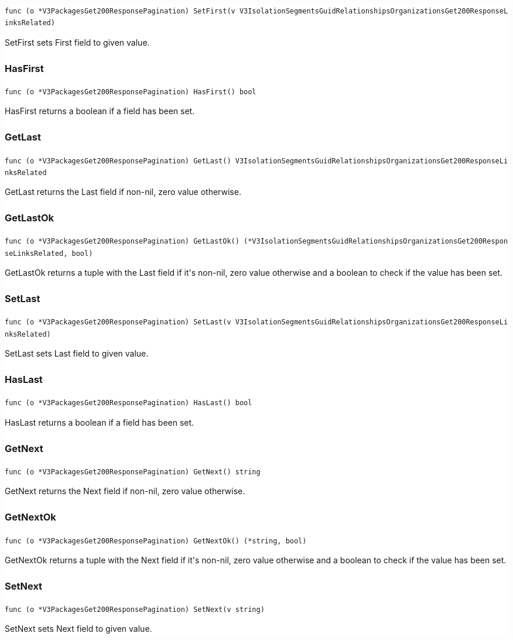 `func (o *V3PackagesGet200ResponsePagination) SetFirst(v V3IsolationSegmentsGuidRelationshipsOrganizationsGet200ResponseLinksRelated)`

SetFirst sets First field to given value.

### HasFirst

`func (o *V3PackagesGet200ResponsePagination) HasFirst() bool`

HasFirst returns a boolean if a field has been set.

### GetLast

`func (o *V3PackagesGet200ResponsePagination) GetLast() V3IsolationSegmentsGuidRelationshipsOrganizationsGet200ResponseLinksRelated`

GetLast returns the Last field if non-nil, zero value otherwise.

### GetLastOk

`func (o *V3PackagesGet200ResponsePagination) GetLastOk() (*V3IsolationSegmentsGuidRelationshipsOrganizationsGet200ResponseLinksRelated, bool)`

GetLastOk returns a tuple with the Last field if it's non-nil, zero value otherwise
and a boolean to check if the value has been set.

### SetLast

`func (o *V3PackagesGet200ResponsePagination) SetLast(v V3IsolationSegmentsGuidRelationshipsOrganizationsGet200ResponseLinksRelated)`

SetLast sets Last field to given value.

### HasLast

`func (o *V3PackagesGet200ResponsePagination) HasLast() bool`

HasLast returns a boolean if a field has been set.

### GetNext

`func (o *V3PackagesGet200ResponsePagination) GetNext() string`

GetNext returns the Next field if non-nil, zero value otherwise.

### GetNextOk

`func (o *V3PackagesGet200ResponsePagination) GetNextOk() (*string, bool)`

GetNextOk returns a tuple with the Next field if it's non-nil, zero value otherwise
and a boolean to check if the value has been set.

### SetNext

`func (o *V3PackagesGet200ResponsePagination) SetNext(v string)`

SetNext sets Next field to given value.

